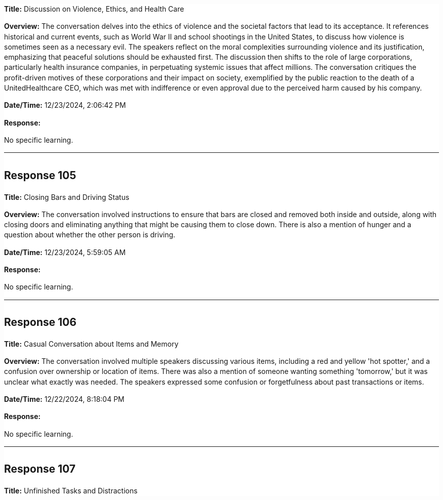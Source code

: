**Title:** Discussion on Violence, Ethics, and Health Care

**Overview:** The conversation delves into the ethics of violence and the societal factors that lead to its acceptance. It references historical and current events, such as World War II and school shootings in the United States, to discuss how violence is sometimes seen as a necessary evil. The speakers reflect on the moral complexities surrounding violence and its justification, emphasizing that peaceful solutions should be exhausted first. The discussion then shifts to the role of large corporations, particularly health insurance companies, in perpetuating systemic issues that affect millions. The conversation critiques the profit-driven motives of these corporations and their impact on society, exemplified by the public reaction to the death of a UnitedHealthcare CEO, which was met with indifference or even approval due to the perceived harm caused by his company.

**Date/Time:** 12/23/2024, 2:06:42 PM

**Response:**

No specific learning.

---

## Response 105

**Title:** Closing Bars and Driving Status

**Overview:** The conversation involved instructions to ensure that bars are closed and removed both inside and outside, along with closing doors and eliminating anything that might be causing them to close down. There is also a mention of hunger and a question about whether the other person is driving.

**Date/Time:** 12/23/2024, 5:59:05 AM

**Response:**

No specific learning.

---

## Response 106

**Title:** Casual Conversation about Items and Memory

**Overview:** The conversation involved multiple speakers discussing various items, including a red and yellow 'hot spotter,' and a confusion over ownership or location of items. There was also a mention of someone wanting something 'tomorrow,' but it was unclear what exactly was needed. The speakers expressed some confusion or forgetfulness about past transactions or items.

**Date/Time:** 12/22/2024, 8:18:04 PM

**Response:**

No specific learning.

---

## Response 107

**Title:** Unfinished Tasks and Distractions
